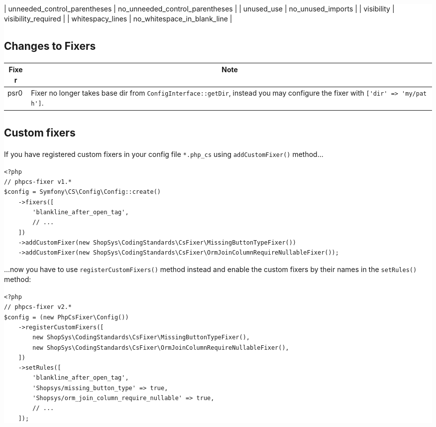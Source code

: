 | unneeded_control_parentheses               | no_unneeded_control_parentheses             |
| unused_use                                 | no_unused_imports                           |
| visibility                                 | visibility_required                         |
| whitespacy_lines                           | no_whitespace_in_blank_line                 |

## Changes to Fixers

| Fixer | Note                                                                                                                            |
| ----- | ------------------------------------------------------------------------------------------------------------------------------- |
| psr0  | Fixer no longer takes base dir from `ConfigInterface::getDir`, instead you may configure the fixer with `['dir' => 'my/path']`. |

## Custom fixers

If you have registered custom fixers in your config file `*.php_cs` using `addCustomFixer()` method...

```
<?php
// phpcs-fixer v1.*
$config = Symfony\CS\Config\Config::create()
    ->fixers([
        'blankline_after_open_tag',
        // ...
    ])
    ->addCustomFixer(new ShopSys\CodingStandards\CsFixer\MissingButtonTypeFixer())
    ->addCustomFixer(new ShopSys\CodingStandards\CsFixer\OrmJoinColumnRequireNullableFixer());
```

...now you have to use `registerCustomFixers()` method instead and enable the custom fixers by their names in the `setRules()` method:

```
<?php
// phpcs-fixer v2.*
$config = (new PhpCsFixer\Config())
    ->registerCustomFixers([
        new ShopSys\CodingStandards\CsFixer\MissingButtonTypeFixer(),
        new ShopSys\CodingStandards\CsFixer\OrmJoinColumnRequireNullableFixer(),
    ])
    ->setRules([
        'blankline_after_open_tag',
        'Shopsys/missing_button_type' => true,
        'Shopsys/orm_join_column_require_nullable' => true,
        // ...
    ]);

```
